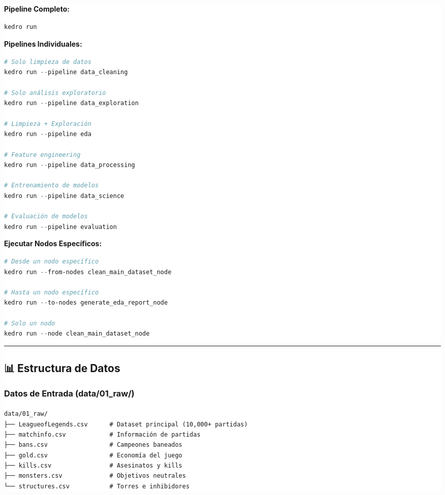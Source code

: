 **Pipeline Completo:**
```powershell
kedro run
```

**Pipelines Individuales:**
```powershell
# Solo limpieza de datos
kedro run --pipeline data_cleaning

# Solo análisis exploratorio
kedro run --pipeline data_exploration

# Limpieza + Exploración
kedro run --pipeline eda

# Feature engineering
kedro run --pipeline data_processing

# Entrenamiento de modelos
kedro run --pipeline data_science

# Evaluación de modelos
kedro run --pipeline evaluation
```

**Ejecutar Nodos Específicos:**
```powershell
# Desde un nodo específico
kedro run --from-nodes clean_main_dataset_node

# Hasta un nodo específico
kedro run --to-nodes generate_eda_report_node

# Solo un nodo
kedro run --node clean_main_dataset_node
```

---

## 📊 Estructura de Datos

### Datos de Entrada (data/01_raw/)
```
data/01_raw/
├── LeagueofLegends.csv      # Dataset principal (10,000+ partidas)
├── matchinfo.csv            # Información de partidas
├── bans.csv                 # Campeones baneados
├── gold.csv                 # Economía del juego
├── kills.csv                # Asesinatos y kills
├── monsters.csv             # Objetivos neutrales
└── structures.csv           # Torres e inhibidores
```
